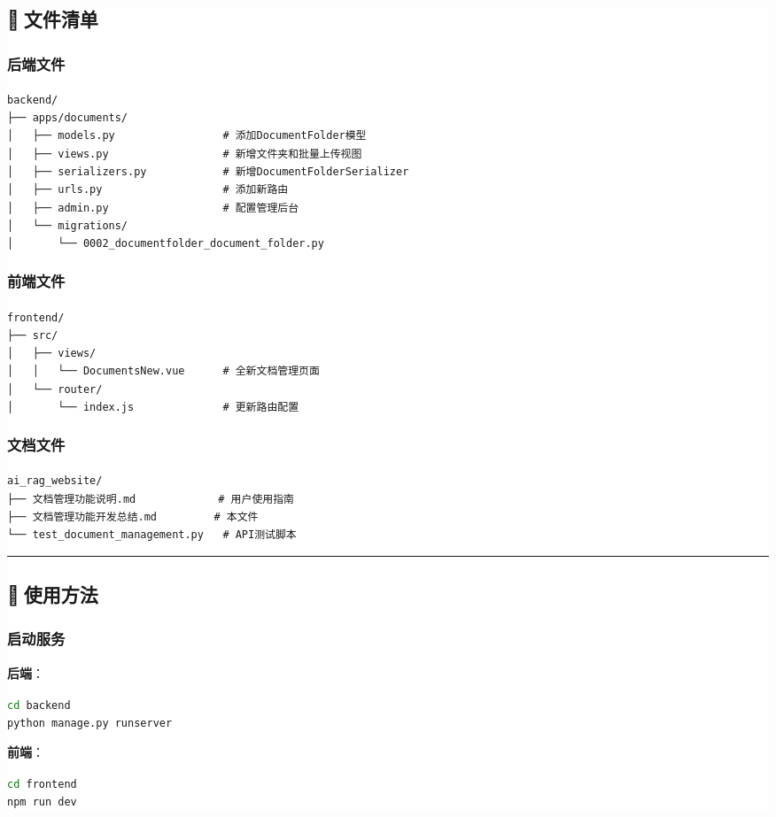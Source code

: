 
## 📁 文件清单

### 后端文件
```
backend/
├── apps/documents/
│   ├── models.py                 # 添加DocumentFolder模型
│   ├── views.py                  # 新增文件夹和批量上传视图
│   ├── serializers.py            # 新增DocumentFolderSerializer
│   ├── urls.py                   # 添加新路由
│   ├── admin.py                  # 配置管理后台
│   └── migrations/
│       └── 0002_documentfolder_document_folder.py
```

### 前端文件
```
frontend/
├── src/
│   ├── views/
│   │   └── DocumentsNew.vue      # 全新文档管理页面
│   └── router/
│       └── index.js              # 更新路由配置
```

### 文档文件
```
ai_rag_website/
├── 文档管理功能说明.md             # 用户使用指南
├── 文档管理功能开发总结.md         # 本文件
└── test_document_management.py   # API测试脚本
```

---

## 🚀 使用方法

### 启动服务

**后端**：
```bash
cd backend
python manage.py runserver
```

**前端**：
```bash
cd frontend
npm run dev
```

